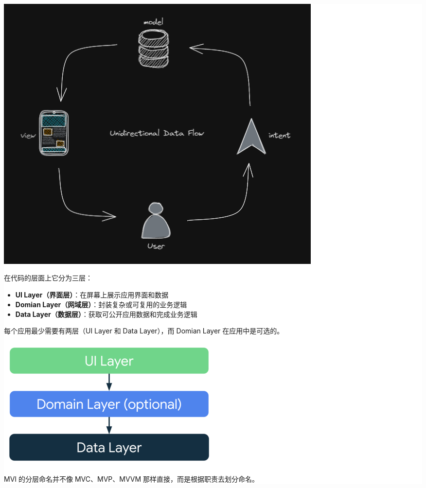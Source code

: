 ![UDF](./udf.jpg)

在代码的层面上它分为三层：
- **UI Layer（界面层）**：在屏幕上展示应用界面和数据
- **Domian Layer（网域层）**：封装复杂或可复用的业务逻辑
- **Data Layer（数据层）**：获取可公开应用数据和完成业务逻辑

每个应用最少需要有两层（UI Layer 和 Data Layer），而 Domian Layer 在应用中是可选的。

![MVI 应用架构的示意图](./mad-arch-overview.png)

MVI 的分层命名并不像 MVC、MVP、MVVM 那样直接，而是根据职责去划分命名。
